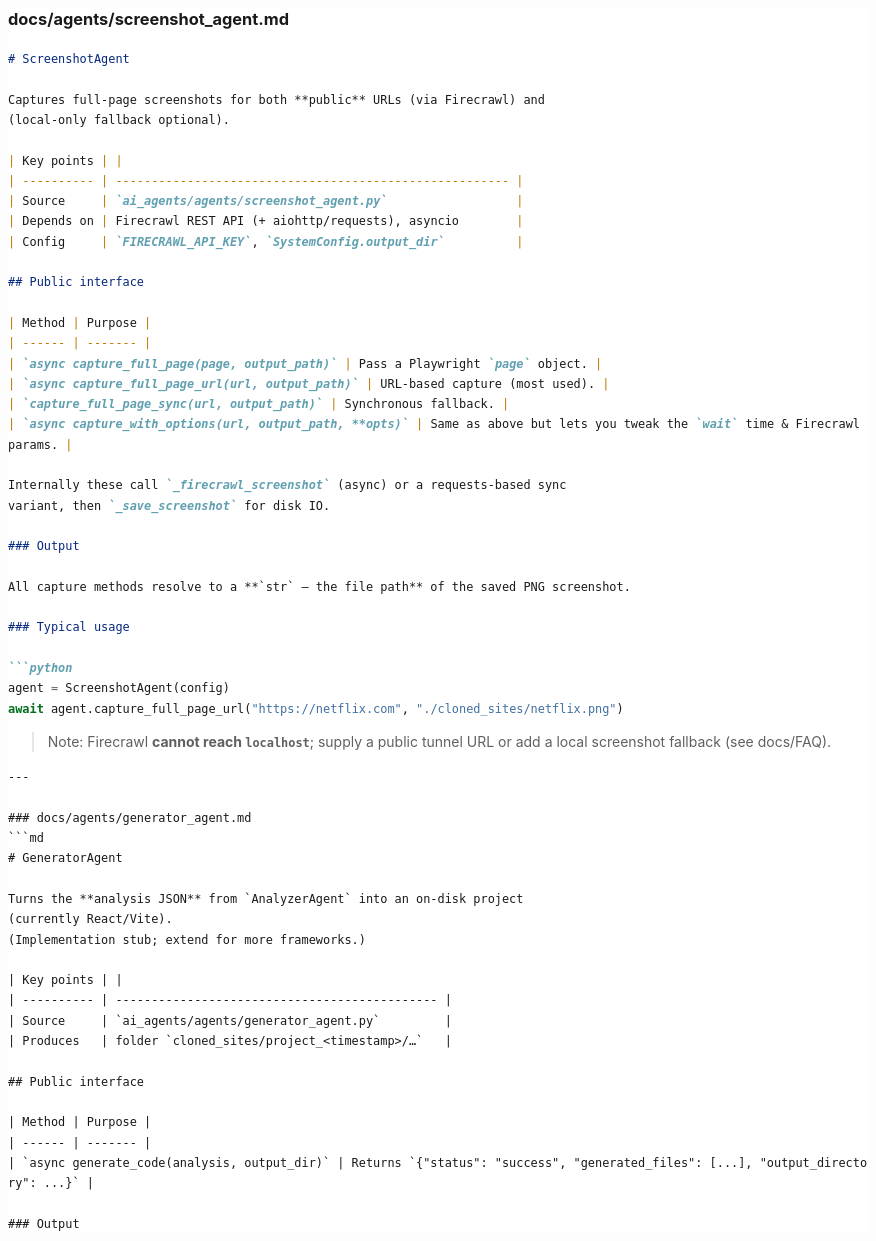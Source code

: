 ### docs/agents/screenshot_agent.md
```md
# ScreenshotAgent

Captures full-page screenshots for both **public** URLs (via Firecrawl) and
(local-only fallback optional).

| Key points | |
| ---------- | ------------------------------------------------------- |
| Source     | `ai_agents/agents/screenshot_agent.py`                  |
| Depends on | Firecrawl REST API (+ aiohttp/requests), asyncio        |
| Config     | `FIRECRAWL_API_KEY`, `SystemConfig.output_dir`          |

## Public interface

| Method | Purpose |
| ------ | ------- |
| `async capture_full_page(page, output_path)` | Pass a Playwright `page` object. |
| `async capture_full_page_url(url, output_path)` | URL-based capture (most used). |
| `capture_full_page_sync(url, output_path)` | Synchronous fallback. |
| `async capture_with_options(url, output_path, **opts)` | Same as above but lets you tweak the `wait` time & Firecrawl params. |

Internally these call `_firecrawl_screenshot` (async) or a requests-based sync
variant, then `_save_screenshot` for disk IO.

### Output

All capture methods resolve to a **`str` – the file path** of the saved PNG screenshot.

### Typical usage

```python
agent = ScreenshotAgent(config)
await agent.capture_full_page_url("https://netflix.com", "./cloned_sites/netflix.png")
```

> Note: Firecrawl **cannot reach `localhost`**; supply a public tunnel URL or
> add a local screenshot fallback (see docs/FAQ).
```
---

### docs/agents/generator_agent.md
```md
# GeneratorAgent

Turns the **analysis JSON** from `AnalyzerAgent` into an on-disk project
(currently React/Vite).  
(Implementation stub; extend for more frameworks.)

| Key points | |
| ---------- | --------------------------------------------- |
| Source     | `ai_agents/agents/generator_agent.py`         |
| Produces   | folder `cloned_sites/project_<timestamp>/…`   |

## Public interface

| Method | Purpose |
| ------ | ------- |
| `async generate_code(analysis, output_dir)` | Returns `{"status": "success", "generated_files": [...], "output_directory": ...}` |

### Output

```